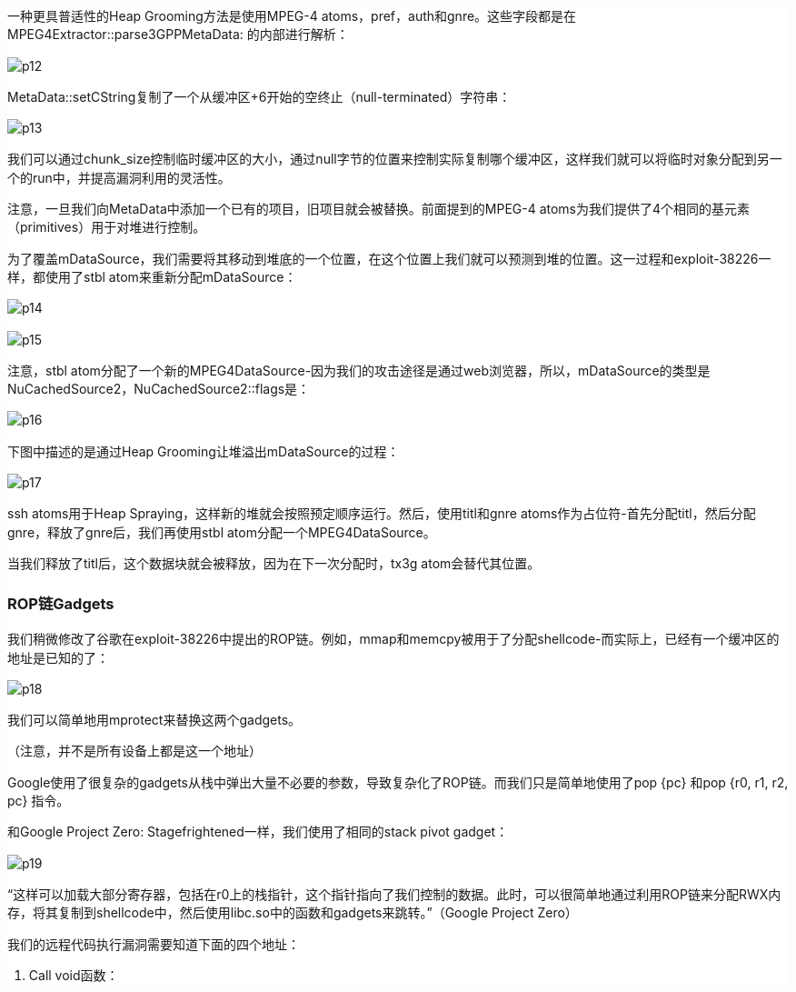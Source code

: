 一种更具普适性的Heap Grooming方法是使用MPEG-4 atoms，pref，auth和gnre。这些字段都是在MPEG4Extractor::parse3GPPMetaData: 的内部进行解析：

![p12](http://drops.javaweb.org/uploads/images/8ab6314d59b59f21705bf6753edd0b140b492e69.jpg)

MetaData::setCString复制了一个从缓冲区+6开始的空终止（null-terminated）字符串：

![p13](http://drops.javaweb.org/uploads/images/f5de91be668e5db33d5347393de6b274dbe38633.jpg)

我们可以通过chunk_size控制临时缓冲区的大小，通过null字节的位置来控制实际复制哪个缓冲区，这样我们就可以将临时对象分配到另一个的run中，并提高漏洞利用的灵活性。

注意，一旦我们向MetaData中添加一个已有的项目，旧项目就会被替换。前面提到的MPEG-4 atoms为我们提供了4个相同的基元素（primitives）用于对堆进行控制。

为了覆盖mDataSource，我们需要将其移动到堆底的一个位置，在这个位置上我们就可以预测到堆的位置。这一过程和exploit-38226一样，都使用了stbl atom来重新分配mDataSource：

![p14](http://drops.javaweb.org/uploads/images/79cd645fe5a11bfcd4a3723dccc95971b49c0893.jpg)

![p15](http://drops.javaweb.org/uploads/images/4ce7b4c40db92738a348f6a98d68a593bbbb0f55.jpg)

注意，stbl atom分配了一个新的MPEG4DataSource-因为我们的攻击途径是通过web浏览器，所以，mDataSource的类型是NuCachedSource2，NuCachedSource2::flags是：

![p16](http://drops.javaweb.org/uploads/images/76cb1dd08c3716ed271d4a7ccd46f02d523314dc.jpg)

下图中描述的是通过Heap Grooming让堆溢出mDataSource的过程：

![p17](http://drops.javaweb.org/uploads/images/84c56ad483ac07883d7f1be7185d28d92567259c.jpg)

ssh atoms用于Heap Spraying，这样新的堆就会按照预定顺序运行。然后，使用titl和gnre atoms作为占位符-首先分配titl，然后分配gnre，释放了gnre后，我们再使用stbl atom分配一个MPEG4DataSource。

当我们释放了titl后，这个数据块就会被释放，因为在下一次分配时，tx3g atom会替代其位置。

### ROP链Gadgets

我们稍微修改了谷歌在exploit-38226中提出的ROP链。例如，mmap和memcpy被用于了分配shellcode-而实际上，已经有一个缓冲区的地址是已知的了：

![p18](http://drops.javaweb.org/uploads/images/4297bcf733efbf9fc70f21d96be36afb107e9ca5.jpg)

我们可以简单地用mprotect来替换这两个gadgets。

（注意，并不是所有设备上都是这一个地址）

Google使用了很复杂的gadgets从栈中弹出大量不必要的参数，导致复杂化了ROP链。而我们只是简单地使用了pop {pc} 和pop {r0, r1, r2, pc} 指令。

和Google Project Zero: Stagefrightened一样，我们使用了相同的stack pivot gadget：

![p19](http://drops.javaweb.org/uploads/images/442dc41f4d1435aa0f26b9fda1bb280b41f6ba9c.jpg)

“这样可以加载大部分寄存器，包括在r0上的栈指针，这个指针指向了我们控制的数据。此时，可以很简单地通过利用ROP链来分配RWX内存，将其复制到shellcode中，然后使用libc.so中的函数和gadgets来跳转。”（Google Project Zero）

我们的远程代码执行漏洞需要知道下面的四个地址：

1.  Call void函数：
    